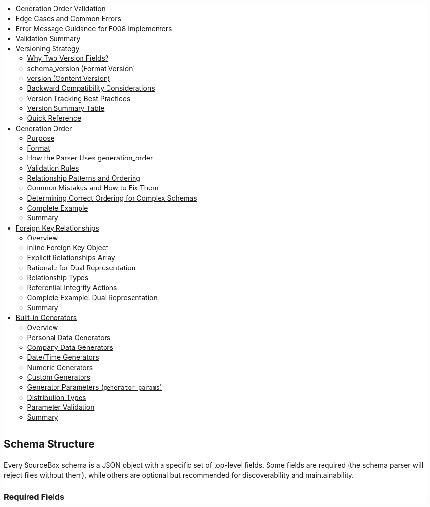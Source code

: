   - [Generation Order Validation](#generation-order-validation)
  - [Edge Cases and Common Errors](#edge-cases-and-common-errors)
  - [Error Message Guidance for F008 Implementers](#error-message-guidance-for-f008-implementers)
  - [Validation Summary](#validation-summary)
- [Versioning Strategy](#versioning-strategy)
  - [Why Two Version Fields?](#why-two-version-fields)
  - [schema_version (Format Version)](#schema_version-format-version)
  - [version (Content Version)](#version-content-version)
  - [Backward Compatibility Considerations](#backward-compatibility-considerations)
  - [Version Tracking Best Practices](#version-tracking-best-practices)
  - [Version Summary Table](#version-summary-table)
  - [Quick Reference](#quick-reference)
- [Generation Order](#generation-order)
  - [Purpose](#purpose-1)
  - [Format](#format)
  - [How the Parser Uses generation_order](#how-the-parser-uses-generation_order)
  - [Validation Rules](#validation-rules-1)
  - [Relationship Patterns and Ordering](#relationship-patterns-and-ordering)
  - [Common Mistakes and How to Fix Them](#common-mistakes-and-how-to-fix-them)
  - [Determining Correct Ordering for Complex Schemas](#determining-correct-ordering-for-complex-schemas)
  - [Complete Example](#complete-example)
  - [Summary](#summary)
- [Foreign Key Relationships](#foreign-key-relationships)
  - [Overview](#overview-1)
  - [Inline Foreign Key Object](#inline-foreign-key-object)
  - [Explicit Relationships Array](#explicit-relationships-array)
  - [Rationale for Dual Representation](#rationale-for-dual-representation)
  - [Relationship Types](#relationship-types)
  - [Referential Integrity Actions](#referential-integrity-actions)
  - [Complete Example: Dual Representation](#complete-example-dual-representation)
  - [Summary](#summary-1)
- [Built-in Generators](#built-in-generators)
  - [Overview](#overview-2)
  - [Personal Data Generators](#personal-data-generators)
  - [Company Data Generators](#company-data-generators)
  - [Date/Time Generators](#datetime-generators)
  - [Numeric Generators](#numeric-generators)
  - [Custom Generators](#custom-generators)
  - [Generator Parameters (`generator_params`)](#generator-parameters-generator_params)
  - [Distribution Types](#distribution-types)
  - [Parameter Validation](#parameter-validation)
  - [Summary](#summary-2)

## Schema Structure

Every SourceBox schema is a JSON object with a specific set of top-level fields. Some fields are required (the schema parser will reject files without them), while others are optional but recommended for discoverability and maintainability.

### Required Fields

